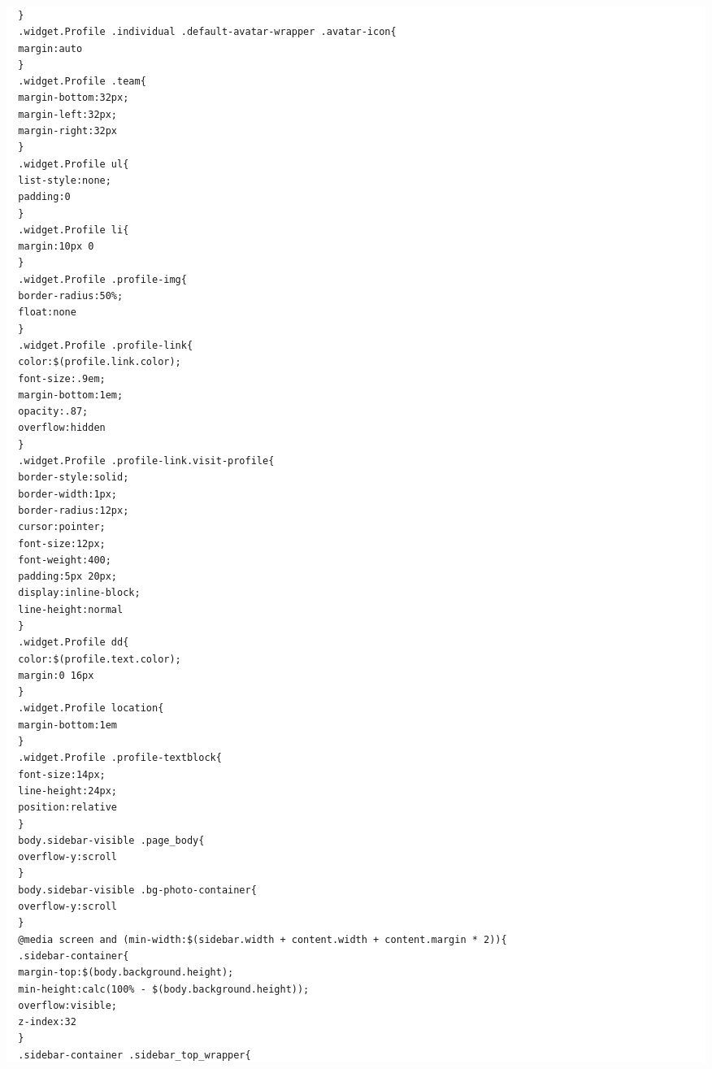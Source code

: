       }
      .widget.Profile .individual .default-avatar-wrapper .avatar-icon{
      margin:auto
      }
      .widget.Profile .team{
      margin-bottom:32px;
      margin-left:32px;
      margin-right:32px
      }
      .widget.Profile ul{
      list-style:none;
      padding:0
      }
      .widget.Profile li{
      margin:10px 0
      }
      .widget.Profile .profile-img{
      border-radius:50%;
      float:none
      }
      .widget.Profile .profile-link{
      color:$(profile.link.color);
      font-size:.9em;
      margin-bottom:1em;
      opacity:.87;
      overflow:hidden
      }
      .widget.Profile .profile-link.visit-profile{
      border-style:solid;
      border-width:1px;
      border-radius:12px;
      cursor:pointer;
      font-size:12px;
      font-weight:400;
      padding:5px 20px;
      display:inline-block;
      line-height:normal
      }
      .widget.Profile dd{
      color:$(profile.text.color);
      margin:0 16px
      }
      .widget.Profile location{
      margin-bottom:1em
      }
      .widget.Profile .profile-textblock{
      font-size:14px;
      line-height:24px;
      position:relative
      }
      body.sidebar-visible .page_body{
      overflow-y:scroll
      }
      body.sidebar-visible .bg-photo-container{
      overflow-y:scroll
      }
      @media screen and (min-width:$(sidebar.width + content.width + content.margin * 2)){
      .sidebar-container{
      margin-top:$(body.background.height);
      min-height:calc(100% - $(body.background.height));
      overflow:visible;
      z-index:32
      }
      .sidebar-container .sidebar_top_wrapper{
